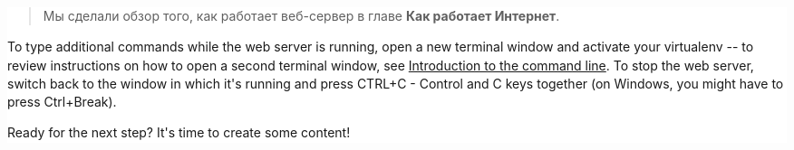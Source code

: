 > Мы сделали обзор того, как работает веб-сервер в главе **Как работает Интернет**.

To type additional commands while the web server is running, open a new terminal window and activate your virtualenv -- to review instructions on how to open a second terminal window, see [Introduction to the command line](../intro_to_command_line/README.md). To stop the web server, switch back to the window in which it's running and press CTRL+C - Control and C keys together (on Windows, you might have to press Ctrl+Break).

Ready for the next step? It's time to create some content!